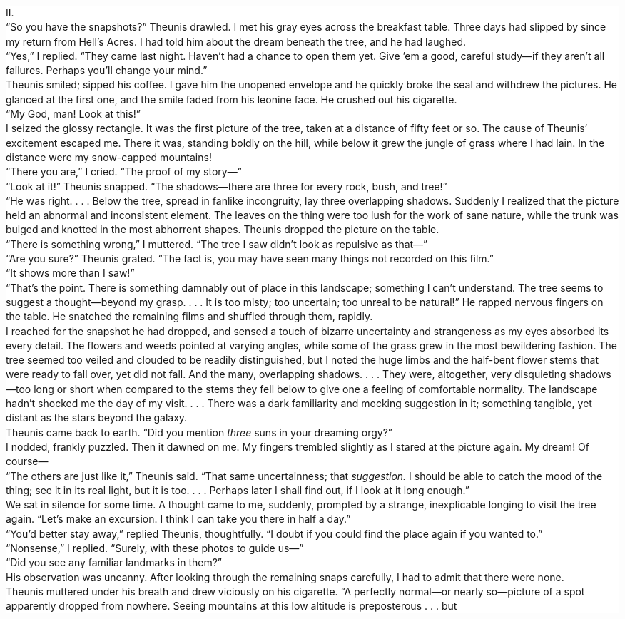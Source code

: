 II.  
“So you have the snapshots?” Theunis drawled. I met his gray eyes across the
breakfast table. Three days had slipped by since my return from Hell’s Acres.
I had told him about the dream beneath the tree, and he had laughed.  
“Yes,” I replied. “They came last night. Haven’t had a chance to open them
yet. Give ’em a good, careful study—if they aren’t all failures. Perhaps
you’ll change your mind.”  
Theunis smiled; sipped his coffee. I gave him the unopened envelope and he
quickly broke the seal and withdrew the pictures. He glanced at the first one,
and the smile faded from his leonine face. He crushed out his cigarette.  
“My God, man! Look at this!”  
I seized the glossy rectangle. It was the first picture of the tree, taken at
a distance of fifty feet or so. The cause of Theunis’ excitement escaped me.
There it was, standing boldly on the hill, while below it grew the jungle of
grass where I had lain. In the distance were my snow-capped mountains!  
“There you are,” I cried. “The proof of my story—”  
“Look at it!” Theunis snapped. “The shadows—there are three for every rock,
bush, and tree!”  
“He was right. . . . Below the tree, spread in fanlike incongruity, lay three
overlapping shadows. Suddenly I realized that the picture held an abnormal and
inconsistent element. The leaves on the thing were too lush for the work of
sane nature, while the trunk was bulged and knotted in the most abhorrent
shapes. Theunis dropped the picture on the table.  
“There is something wrong,” I muttered. “The tree I saw didn’t look as
repulsive as that—”  
“Are you sure?” Theunis grated. “The fact is, you may have seen many things
not recorded on this film.”  
“It shows more than I saw!”  
“That’s the point. There is something damnably out of place in this landscape;
something I can’t understand. The tree seems to suggest a thought—beyond my
grasp. . . . It is too misty; too uncertain; too unreal to be natural!” He
rapped nervous fingers on the table. He snatched the remaining films and
shuffled through them, rapidly.  
I reached for the snapshot he had dropped, and sensed a touch of bizarre
uncertainty and strangeness as my eyes absorbed its every detail. The flowers
and weeds pointed at varying angles, while some of the grass grew in the most
bewildering fashion. The tree seemed too veiled and clouded to be readily
distinguished, but I noted the huge limbs and the half-bent flower stems that
were ready to fall over, yet did not fall. And the many, overlapping shadows.
. . . They were, altogether, very disquieting shadows—too long or short when
compared to the stems they fell below to give one a feeling of comfortable
normality. The landscape hadn’t shocked me the day of my visit. . . . There
was a dark familiarity and mocking suggestion in it; something tangible, yet
distant as the stars beyond the galaxy.  
Theunis came back to earth. “Did you mention _three_ suns in your dreaming
orgy?”  
I nodded, frankly puzzled. Then it dawned on me. My fingers trembled slightly
as I stared at the picture again. My dream! Of course—  
“The others are just like it,” Theunis said. “That same uncertainness; that
_suggestion._ I should be able to catch the mood of the thing; see it in its
real light, but it is too. . . . Perhaps later I shall find out, if I look at
it long enough.”  
We sat in silence for some time. A thought came to me, suddenly, prompted by a
strange, inexplicable longing to visit the tree again. “Let’s make an
excursion. I think I can take you there in half a day.”  
“You’d better stay away,” replied Theunis, thoughtfully. “I doubt if you could
find the place again if you wanted to.”  
“Nonsense,” I replied. “Surely, with these photos to guide us—”  
“Did you see any familiar landmarks in them?”  
His observation was uncanny. After looking through the remaining snaps
carefully, I had to admit that there were none.  
Theunis muttered under his breath and drew viciously on his cigarette. “A
perfectly normal—or nearly so—picture of a spot apparently dropped from
nowhere. Seeing mountains at this low altitude is preposterous . . . but